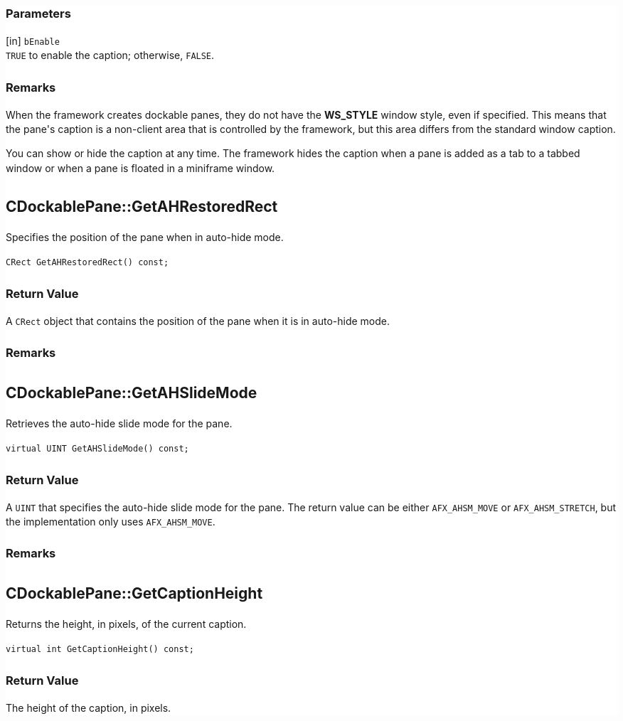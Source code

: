 ### Parameters  
 [in] `bEnable`  
 `TRUE` to enable the caption; otherwise, `FALSE`.  
  
### Remarks  
 When the framework creates dockable panes, they do not have the                         **WS_STYLE** window style, even if specified. This means that the pane's caption is a non-client area that is controlled by the framework, but this area differs from the standard window caption.  
  
 You can show or hide the caption at any time. The framework hides the caption when a pane is added as a tab to a tabbed window or when a pane is floated in a miniframe window.  
  
##  <a name="cdockablepane__getahrestoredrect"></a>  CDockablePane::GetAHRestoredRect  
 Specifies the position of the pane when in auto-hide mode.  
  
```  
CRect GetAHRestoredRect() const;  
```  
  
### Return Value  
 A `CRect` object that contains the position of the pane when it is in auto-hide mode.  
  
### Remarks  
  
##  <a name="cdockablepane__getahslidemode"></a>  CDockablePane::GetAHSlideMode  
 Retrieves the auto-hide slide mode for the pane.  
  
```  
virtual UINT GetAHSlideMode() const;  
```  
  
### Return Value  
 A `UINT` that specifies the auto-hide slide mode for the pane. The return value can be either `AFX_AHSM_MOVE` or `AFX_AHSM_STRETCH`, but the implementation only uses `AFX_AHSM_MOVE`.  
  
### Remarks  
  
##  <a name="cdockablepane__getcaptionheight"></a>  CDockablePane::GetCaptionHeight  
 Returns the height, in pixels, of the current caption.  
  
```  
virtual int GetCaptionHeight() const;  
```  
  
### Return Value  
 The height of the caption, in pixels.  
  
